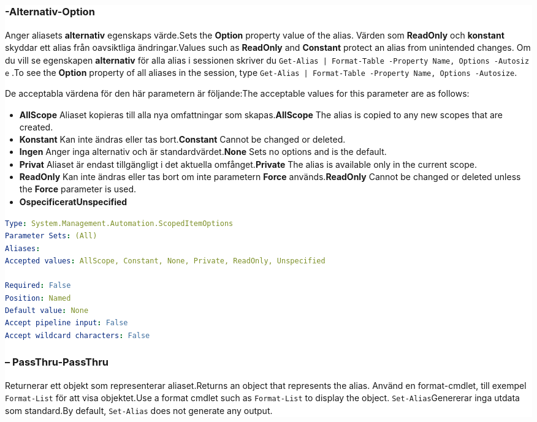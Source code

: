 ### <span data-ttu-id="dc021-181">-Alternativ</span><span class="sxs-lookup"><span data-stu-id="dc021-181">-Option</span></span>

<span data-ttu-id="dc021-182">Anger aliasets **alternativ** egenskaps värde.</span><span class="sxs-lookup"><span data-stu-id="dc021-182">Sets the **Option** property value of the alias.</span></span> <span data-ttu-id="dc021-183">Värden som **ReadOnly** och **konstant** skyddar ett alias från oavsiktliga ändringar.</span><span class="sxs-lookup"><span data-stu-id="dc021-183">Values such as **ReadOnly** and **Constant** protect an alias from unintended changes.</span></span> <span data-ttu-id="dc021-184">Om du vill se egenskapen **alternativ** för alla alias i sessionen skriver du `Get-Alias | Format-Table -Property Name, Options -Autosize` .</span><span class="sxs-lookup"><span data-stu-id="dc021-184">To see the **Option** property of all aliases in the session, type `Get-Alias | Format-Table -Property Name, Options -Autosize`.</span></span>

<span data-ttu-id="dc021-185">De acceptabla värdena för den här parametern är följande:</span><span class="sxs-lookup"><span data-stu-id="dc021-185">The acceptable values for this parameter are as follows:</span></span>

- <span data-ttu-id="dc021-186">**AllScope** Aliaset kopieras till alla nya omfattningar som skapas.</span><span class="sxs-lookup"><span data-stu-id="dc021-186">**AllScope** The alias is copied to any new scopes that are created.</span></span>
- <span data-ttu-id="dc021-187">**Konstant** Kan inte ändras eller tas bort.</span><span class="sxs-lookup"><span data-stu-id="dc021-187">**Constant** Cannot be changed or deleted.</span></span>
- <span data-ttu-id="dc021-188">**Ingen** Anger inga alternativ och är standardvärdet.</span><span class="sxs-lookup"><span data-stu-id="dc021-188">**None** Sets no options and is the default.</span></span>
- <span data-ttu-id="dc021-189">**Privat** Aliaset är endast tillgängligt i det aktuella omfånget.</span><span class="sxs-lookup"><span data-stu-id="dc021-189">**Private** The alias is available only in the current scope.</span></span>
- <span data-ttu-id="dc021-190">**ReadOnly** Kan inte ändras eller tas bort om inte parametern **Force** används.</span><span class="sxs-lookup"><span data-stu-id="dc021-190">**ReadOnly** Cannot be changed or deleted unless the **Force** parameter is used.</span></span>
- <span data-ttu-id="dc021-191">**Ospecificerat**</span><span class="sxs-lookup"><span data-stu-id="dc021-191">**Unspecified**</span></span>

```yaml
Type: System.Management.Automation.ScopedItemOptions
Parameter Sets: (All)
Aliases:
Accepted values: AllScope, Constant, None, Private, ReadOnly, Unspecified

Required: False
Position: Named
Default value: None
Accept pipeline input: False
Accept wildcard characters: False
```

### <span data-ttu-id="dc021-192">– PassThru</span><span class="sxs-lookup"><span data-stu-id="dc021-192">-PassThru</span></span>

<span data-ttu-id="dc021-193">Returnerar ett objekt som representerar aliaset.</span><span class="sxs-lookup"><span data-stu-id="dc021-193">Returns an object that represents the alias.</span></span> <span data-ttu-id="dc021-194">Använd en format-cmdlet, till exempel `Format-List` för att visa objektet.</span><span class="sxs-lookup"><span data-stu-id="dc021-194">Use a format cmdlet such as `Format-List` to display the object.</span></span> <span data-ttu-id="dc021-195">`Set-Alias`Genererar inga utdata som standard.</span><span class="sxs-lookup"><span data-stu-id="dc021-195">By default, `Set-Alias` does not generate any output.</span></span>
